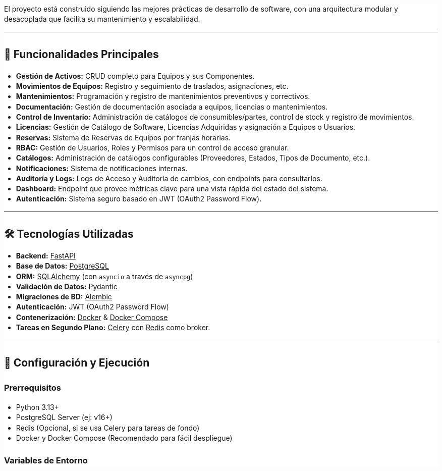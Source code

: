 El proyecto está construido siguiendo las mejores prácticas de desarrollo de software, con una arquitectura modular y desacoplada que facilita su mantenimiento y escalabilidad.

---

## 🚀 Funcionalidades Principales

- **Gestión de Activos:** CRUD completo para Equipos y sus Componentes.
- **Movimientos de Equipos:** Registro y seguimiento de traslados, asignaciones, etc.
- **Mantenimientos:** Programación y registro de mantenimientos preventivos y correctivos.
- **Documentación:** Gestión de documentación asociada a equipos, licencias o mantenimientos.
- **Control de Inventario:** Administración de catálogos de consumibles/partes, control de stock y registro de movimientos.
- **Licencias:** Gestión de Catálogo de Software, Licencias Adquiridas y asignación a Equipos o Usuarios.
- **Reservas:** Sistema de Reservas de Equipos por franjas horarias.
- **RBAC:** Gestión de Usuarios, Roles y Permisos para un control de acceso granular.
- **Catálogos:** Administración de catálogos configurables (Proveedores, Estados, Tipos de Documento, etc.).
- **Notificaciones:** Sistema de notificaciones internas.
- **Auditoría y Logs:** Logs de Acceso y Auditoría de cambios, con endpoints para consultarlos.
- **Dashboard:** Endpoint que provee métricas clave para una vista rápida del estado del sistema.
- **Autenticación:** Sistema seguro basado en JWT (OAuth2 Password Flow).

---

## 🛠️ Tecnologías Utilizadas

- **Backend:** [FastAPI](https://fastapi.tiangolo.com/)
- **Base de Datos:** [PostgreSQL](https://www.postgresql.org/)
- **ORM:** [SQLAlchemy](https://www.sqlalchemy.org/) (con `asyncio` a través de `asyncpg`)
- **Validación de Datos:** [Pydantic](https://pydantic-docs.helpmanual.io/)
- **Migraciones de BD:** [Alembic](https://alembic.sqlalchemy.org/)
- **Autenticación:** JWT (OAuth2 Password Flow)
- **Contenerización:** [Docker](https://www.docker.com/) & [Docker Compose](https://docs.docker.com/compose/)
- **Tareas en Segundo Plano:** [Celery](https://docs.celeryq.dev/) con [Redis](https://redis.io/) como broker.

---

## 🏁 Configuración y Ejecución

### Prerrequisitos

- Python 3.13+
- PostgreSQL Server (ej: v16+)
- Redis (Opcional, si se usa Celery para tareas de fondo)
- Docker y Docker Compose (Recomendado para fácil despliegue)

### Variables de Entorno
